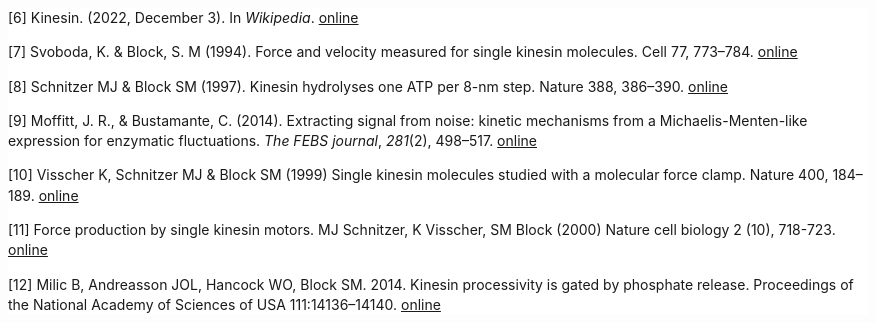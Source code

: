 [6] Kinesin. (2022, December 3). In *Wikipedia*. [online](https://en.wikipedia.org/wiki/Kinesin)

[7] Svoboda, K. & Block, S. M (1994). Force and velocity measured for single kinesin molecules. Cell 77, 773–784. [online](https://pubmed.ncbi.nlm.nih.gov/8205624/)

[8] Schnitzer MJ & Block SM (1997). Kinesin hydrolyses one ATP per 8-nm step. Nature 388, 386–390. [online](https://www.nature.com/articles/41111)

[9] Moffitt, J. R., & Bustamante, C. (2014). Extracting signal from noise: kinetic mechanisms from a Michaelis-Menten-like expression for enzymatic fluctuations. *The FEBS journal*, *281*(2), 498–517. [online](https://febs.onlinelibrary.wiley.com/doi/10.1111/febs.12545)

[10] Visscher K, Schnitzer MJ & Block SM (1999) Single kinesin molecules studied with a molecular force clamp. Nature 400, 184–189. [online](https://www.nature.com/articles/22146)

[11] Force production by single kinesin motors. MJ Schnitzer, K Visscher, SM Block (2000) Nature cell biology 2 (10), 718-723. [online](https://www.nature.com/articles/ncb1000_718)

[12] Milic B, Andreasson JOL, Hancock WO, Block SM. 2014. Kinesin processivity is gated by phosphate release. Proceedings of the National Academy of Sciences of USA 111:14136–14140. [online](https://www.pnas.org/doi/10.1073/pnas.1410943111)
